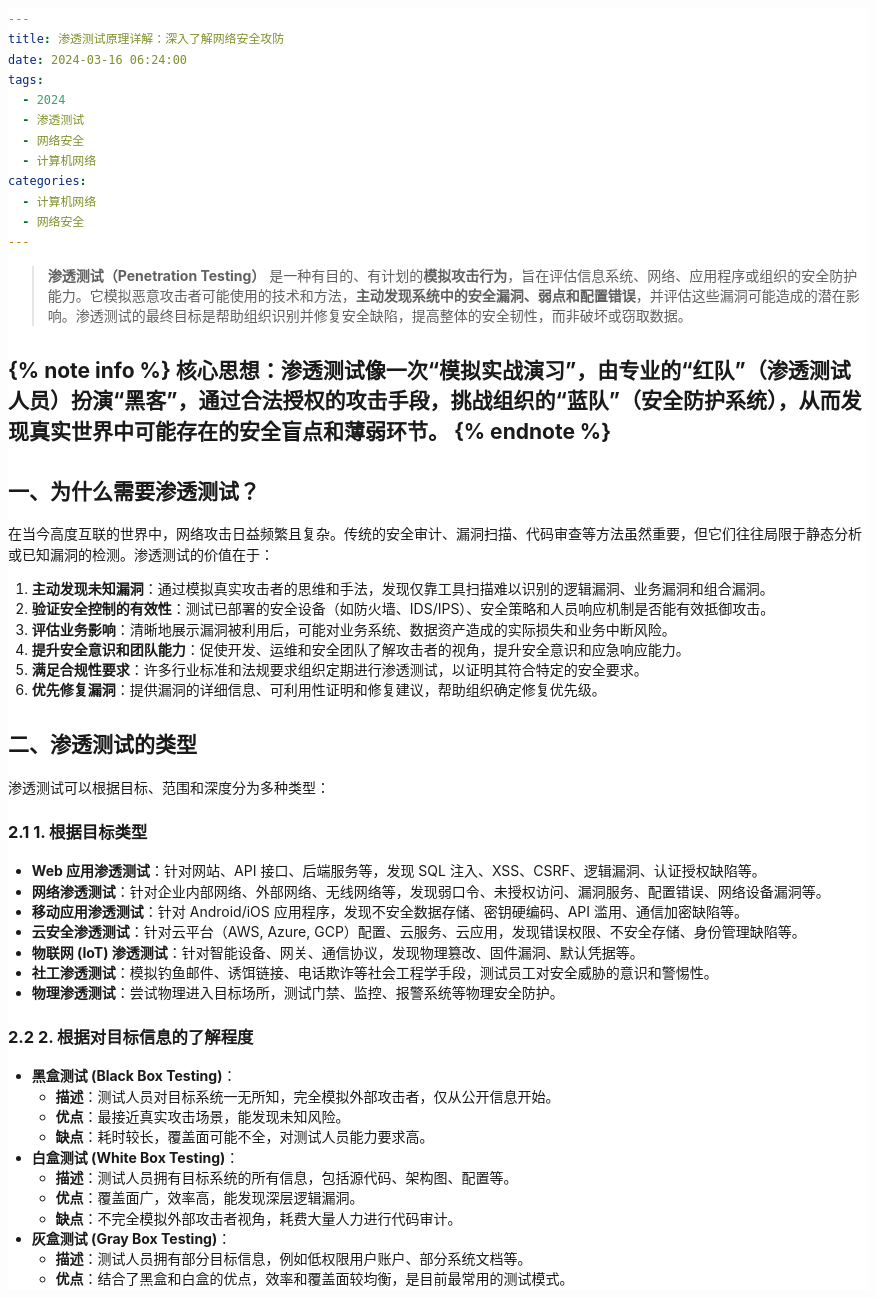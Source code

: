 ```yaml
---
title: 渗透测试原理详解：深入了解网络安全攻防
date: 2024-03-16 06:24:00
tags:
  - 2024
  - 渗透测试
  - 网络安全
  - 计算机网络
categories:
  - 计算机网络
  - 网络安全
---
```


> **渗透测试（Penetration Testing）** 是一种有目的、有计划的**模拟攻击行为**，旨在评估信息系统、网络、应用程序或组织的安全防护能力。它模拟恶意攻击者可能使用的技术和方法，**主动发现系统中的安全漏洞、弱点和配置错误**，并评估这些漏洞可能造成的潜在影响。渗透测试的最终目标是帮助组织识别并修复安全缺陷，提高整体的安全韧性，而非破坏或窃取数据。

{% note info %}
核心思想：渗透测试像一次“模拟实战演习”，由专业的“红队”（渗透测试人员）扮演“黑客”，通过合法授权的攻击手段，挑战组织的“蓝队”（安全防护系统），从而发现真实世界中可能存在的安全盲点和薄弱环节。
{% endnote %}
------

## 一、为什么需要渗透测试？

在当今高度互联的世界中，网络攻击日益频繁且复杂。传统的安全审计、漏洞扫描、代码审查等方法虽然重要，但它们往往局限于静态分析或已知漏洞的检测。渗透测试的价值在于：

1.  **主动发现未知漏洞**：通过模拟真实攻击者的思维和手法，发现仅靠工具扫描难以识别的逻辑漏洞、业务漏洞和组合漏洞。
2.  **验证安全控制的有效性**：测试已部署的安全设备（如防火墙、IDS/IPS）、安全策略和人员响应机制是否能有效抵御攻击。
3.  **评估业务影响**：清晰地展示漏洞被利用后，可能对业务系统、数据资产造成的实际损失和业务中断风险。
4.  **提升安全意识和团队能力**：促使开发、运维和安全团队了解攻击者的视角，提升安全意识和应急响应能力。
5.  **满足合规性要求**：许多行业标准和法规要求组织定期进行渗透测试，以证明其符合特定的安全要求。
6.  **优先修复漏洞**：提供漏洞的详细信息、可利用性证明和修复建议，帮助组织确定修复优先级。

## 二、渗透测试的类型

渗透测试可以根据目标、范围和深度分为多种类型：

### 2.1 1. 根据目标类型

*   **Web 应用渗透测试**：针对网站、API 接口、后端服务等，发现 SQL 注入、XSS、CSRF、逻辑漏洞、认证授权缺陷等。
*   **网络渗透测试**：针对企业内部网络、外部网络、无线网络等，发现弱口令、未授权访问、漏洞服务、配置错误、网络设备漏洞等。
*   **移动应用渗透测试**：针对 Android/iOS 应用程序，发现不安全数据存储、密钥硬编码、API 滥用、通信加密缺陷等。
*   **云安全渗透测试**：针对云平台（AWS, Azure, GCP）配置、云服务、云应用，发现错误权限、不安全存储、身份管理缺陷等。
*   **物联网 (IoT) 渗透测试**：针对智能设备、网关、通信协议，发现物理篡改、固件漏洞、默认凭据等。
*   **社工渗透测试**：模拟钓鱼邮件、诱饵链接、电话欺诈等社会工程学手段，测试员工对安全威胁的意识和警惕性。
*   **物理渗透测试**：尝试物理进入目标场所，测试门禁、监控、报警系统等物理安全防护。

### 2.2 2. 根据对目标信息的了解程度

*   **黑盒测试 (Black Box Testing)**：
    *   **描述**：测试人员对目标系统一无所知，完全模拟外部攻击者，仅从公开信息开始。
    *   **优点**：最接近真实攻击场景，能发现未知风险。
    *   **缺点**：耗时较长，覆盖面可能不全，对测试人员能力要求高。
*   **白盒测试 (White Box Testing)**：
    *   **描述**：测试人员拥有目标系统的所有信息，包括源代码、架构图、配置等。
    *   **优点**：覆盖面广，效率高，能发现深层逻辑漏洞。
    *   **缺点**：不完全模拟外部攻击者视角，耗费大量人力进行代码审计。
*   **灰盒测试 (Gray Box Testing)**：
    *   **描述**：测试人员拥有部分目标信息，例如低权限用户账户、部分系统文档等。
    *   **优点**：结合了黑盒和白盒的优点，效率和覆盖面较均衡，是目前最常用的测试模式。
